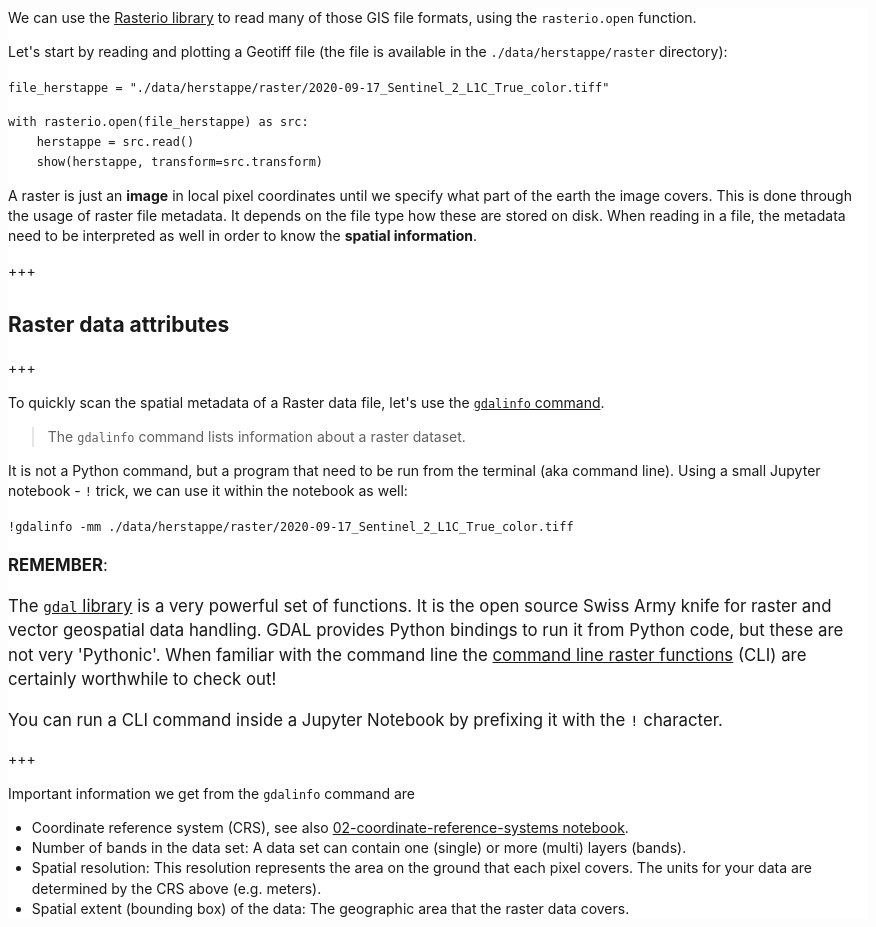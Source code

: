 We can use the [Rasterio library](https://rasterio.readthedocs.io/en/latest/) to read many of those GIS file formats, using the `rasterio.open` function.

Let's start by reading and plotting a Geotiff file (the file is available in the `./data/herstappe/raster` directory):

```{code-cell} ipython3
file_herstappe = "./data/herstappe/raster/2020-09-17_Sentinel_2_L1C_True_color.tiff"
```

```{code-cell} ipython3
with rasterio.open(file_herstappe) as src:
    herstappe = src.read()
    show(herstappe, transform=src.transform)
```

A raster is just an __image__ in local pixel coordinates until we specify what part of the earth the image covers. This is done through the usage of raster file metadata. It depends on the file type how these are stored on disk. When reading in a file, the metadata need to be interpreted as well in order to know the __spatial information__.

+++

## Raster data attributes

+++

To quickly scan the spatial metadata of a Raster data file, let's use the [`gdalinfo` command](https://gdal.org/programs/gdalinfo.html#gdalinfo). 

> The `gdalinfo` command lists information about a raster dataset.

It is not a Python command, but a program that need to be run from the terminal (aka command line). Using a small Jupyter notebook - `!` trick, we can use it within the notebook as well:

```{code-cell} ipython3
!gdalinfo -mm ./data/herstappe/raster/2020-09-17_Sentinel_2_L1C_True_color.tiff
```

<div class="alert alert-info" style="font-size:120%">

**REMEMBER**: <br>

The [`gdal` library](https://gdal.org/) is a very powerful set of functions. It is the
open source Swiss Army knife for raster and vector geospatial data handling. GDAL provides Python bindings to run it from Python code, but these are not very 'Pythonic'. When familiar with the command line the [command line raster functions](https://gdal.org/programs/index.html#raster-programs) (CLI) are certainly worthwhile to check out!
    
You can run a CLI command inside a Jupyter Notebook by prefixing it with the `!` character.

</div>

+++

Important information we get from the `gdalinfo` command are 

* Coordinate reference system (CRS), see also [02-coordinate-reference-systems notebook](./02-coordinate-reference-systems.ipynb).
* Number of bands in the data set: A data set can contain one (single) or more (multi) layers (bands).
* Spatial resolution: This resolution represents the area on the ground that each pixel covers. The units for your data are determined by the CRS above (e.g. meters).
* Spatial extent (bounding box) of the data: The geographic area that the raster data covers.
